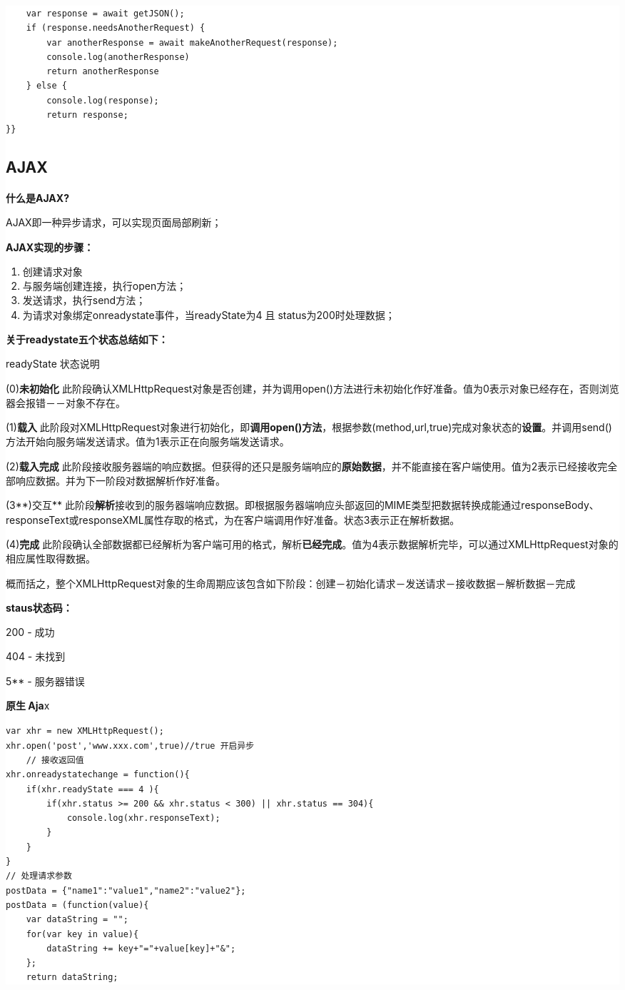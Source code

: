 ```
	var response = await getJSON();      
	if (response.needsAnotherRequest) {		
		var anotherResponse = await makeAnotherRequest(response);		
		console.log(anotherResponse)		
		return anotherResponse      
	} else {		
		console.log(response);		
		return response;          
}}
```

## AJAX

**什么是AJAX?**

AJAX即一种异步请求，可以实现页面局部刷新；

**AJAX实现的步骤：**

1. 创建请求对象
2. 与服务端创建连接，执行open方法；
3. 发送请求，执行send方法；
4. 为请求对象绑定onreadystate事件，当readyState为4 且 status为200时处理数据；

**关于readystate五个状态总结如下：**

readyState 状态说明

(0)**未初始化** 此阶段确认XMLHttpRequest对象是否创建，并为调用open()方法进行未初始化作好准备。值为0表示对象已经存在，否则浏览器会报错－－对象不存在。

(1)**载入** 此阶段对XMLHttpRequest对象进行初始化，即**调用open()方法**，根据参数(method,url,true)完成对象状态的**设置**。并调用send()方法开始向服务端发送请求。值为1表示正在向服务端发送请求。

(2)**载入完成** 此阶段接收服务器端的响应数据。但获得的还只是服务端响应的**原始数据**，并不能直接在客户端使用。值为2表示已经接收完全部响应数据。并为下一阶段对数据解析作好准备。

(3**)交互** 此阶段**解析**接收到的服务器端响应数据。即根据服务器端响应头部返回的MIME类型把数据转换成能通过responseBody、responseText或responseXML属性存取的格式，为在客户端调用作好准备。状态3表示正在解析数据。

(4)**完成** 此阶段确认全部数据都已经解析为客户端可用的格式，解析**已经完成**。值为4表示数据解析完毕，可以通过XMLHttpRequest对象的相应属性取得数据。

概而括之，整个XMLHttpRequest对象的生命周期应该包含如下阶段：创建－初始化请求－发送请求－接收数据－解析数据－完成

**staus状态码：**

200 - 成功

404 - 未找到

5** - 服务器错误

**原生 Aja**x

```
var xhr = new XMLHttpRequest();
xhr.open('post','www.xxx.com',true)//true 开启异步
	// 接收返回值
xhr.onreadystatechange = function(){    
	if(xhr.readyState === 4 ){        
		if(xhr.status >= 200 && xhr.status < 300) || xhr.status == 304){            
			console.log(xhr.responseText);        
		}    
	}
}
// 处理请求参数
postData = {"name1":"value1","name2":"value2"};
postData = (function(value){	
	var dataString = "";	
	for(var key in value){     	
		dataString += key+"="+value[key]+"&";	
	};  
	return dataString;
```